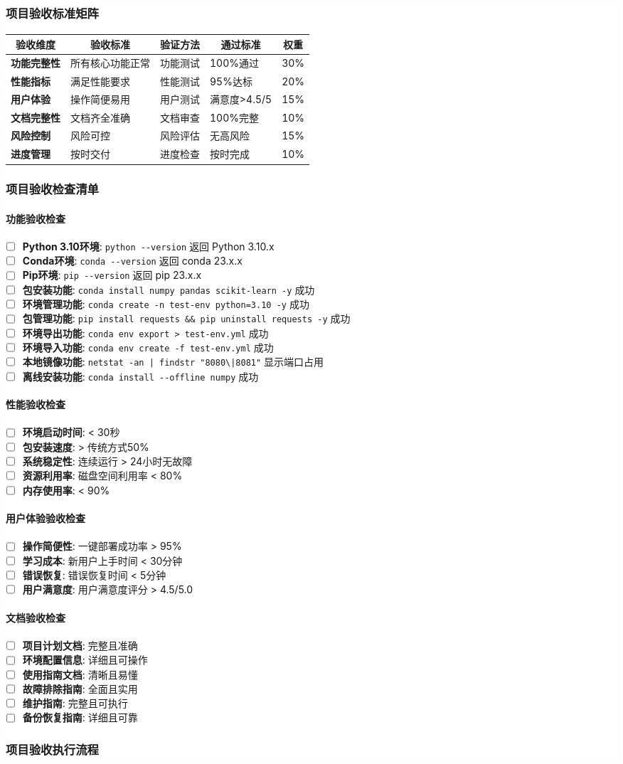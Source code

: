### 项目验收标准矩阵
| 验收维度 | 验收标准 | 验证方法 | 通过标准 | 权重 |
|---------|---------|----------|----------|------|
| **功能完整性** | 所有核心功能正常 | 功能测试 | 100%通过 | 30% |
| **性能指标** | 满足性能要求 | 性能测试 | 95%达标 | 20% |
| **用户体验** | 操作简便易用 | 用户测试 | 满意度>4.5/5 | 15% |
| **文档完整性** | 文档齐全准确 | 文档审查 | 100%完整 | 10% |
| **风险控制** | 风险可控 | 风险评估 | 无高风险 | 15% |
| **进度管理** | 按时交付 | 进度检查 | 按时完成 | 10% |

### 项目验收检查清单

#### 功能验收检查
- [ ] **Python 3.10环境**: `python --version` 返回 Python 3.10.x
- [ ] **Conda环境**: `conda --version` 返回 conda 23.x.x
- [ ] **Pip环境**: `pip --version` 返回 pip 23.x.x
- [ ] **包安装功能**: `conda install numpy pandas scikit-learn -y` 成功
- [ ] **环境管理功能**: `conda create -n test-env python=3.10 -y` 成功
- [ ] **包管理功能**: `pip install requests && pip uninstall requests -y` 成功
- [ ] **环境导出功能**: `conda env export > test-env.yml` 成功
- [ ] **环境导入功能**: `conda env create -f test-env.yml` 成功
- [ ] **本地镜像功能**: `netstat -an | findstr "8080\|8081"` 显示端口占用
- [ ] **离线安装功能**: `conda install --offline numpy` 成功

#### 性能验收检查
- [ ] **环境启动时间**: < 30秒
- [ ] **包安装速度**: > 传统方式50%
- [ ] **系统稳定性**: 连续运行 > 24小时无故障
- [ ] **资源利用率**: 磁盘空间利用率 < 80%
- [ ] **内存使用率**: < 90%

#### 用户体验验收检查
- [ ] **操作简便性**: 一键部署成功率 > 95%
- [ ] **学习成本**: 新用户上手时间 < 30分钟
- [ ] **错误恢复**: 错误恢复时间 < 5分钟
- [ ] **用户满意度**: 用户满意度评分 > 4.5/5.0

#### 文档验收检查
- [ ] **项目计划文档**: 完整且准确
- [ ] **环境配置信息**: 详细且可操作
- [ ] **使用指南文档**: 清晰且易懂
- [ ] **故障排除指南**: 全面且实用
- [ ] **维护指南**: 完整且可执行
- [ ] **备份恢复指南**: 详细且可靠

### 项目验收执行流程
